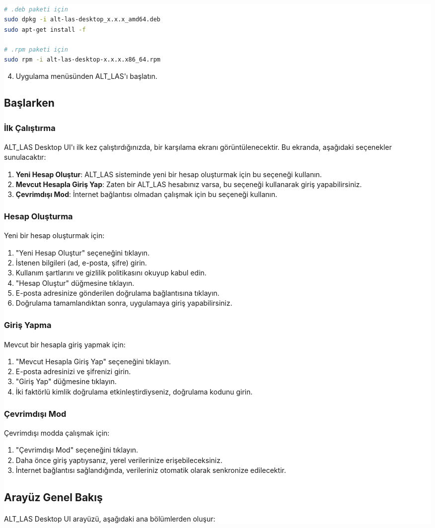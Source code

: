 ```bash
# .deb paketi için
sudo dpkg -i alt-las-desktop_x.x.x_amd64.deb
sudo apt-get install -f

# .rpm paketi için
sudo rpm -i alt-las-desktop-x.x.x.x86_64.rpm
```

4. Uygulama menüsünden ALT_LAS'ı başlatın.

## Başlarken

### İlk Çalıştırma

ALT_LAS Desktop UI'ı ilk kez çalıştırdığınızda, bir karşılama ekranı görüntülenecektir. Bu ekranda, aşağıdaki seçenekler sunulacaktır:

1. **Yeni Hesap Oluştur**: ALT_LAS sisteminde yeni bir hesap oluşturmak için bu seçeneği kullanın.
2. **Mevcut Hesapla Giriş Yap**: Zaten bir ALT_LAS hesabınız varsa, bu seçeneği kullanarak giriş yapabilirsiniz.
3. **Çevrimdışı Mod**: İnternet bağlantısı olmadan çalışmak için bu seçeneği kullanın.

### Hesap Oluşturma

Yeni bir hesap oluşturmak için:

1. "Yeni Hesap Oluştur" seçeneğini tıklayın.
2. İstenen bilgileri (ad, e-posta, şifre) girin.
3. Kullanım şartlarını ve gizlilik politikasını okuyup kabul edin.
4. "Hesap Oluştur" düğmesine tıklayın.
5. E-posta adresinize gönderilen doğrulama bağlantısına tıklayın.
6. Doğrulama tamamlandıktan sonra, uygulamaya giriş yapabilirsiniz.

### Giriş Yapma

Mevcut bir hesapla giriş yapmak için:

1. "Mevcut Hesapla Giriş Yap" seçeneğini tıklayın.
2. E-posta adresinizi ve şifrenizi girin.
3. "Giriş Yap" düğmesine tıklayın.
4. İki faktörlü kimlik doğrulama etkinleştirdiyseniz, doğrulama kodunu girin.

### Çevrimdışı Mod

Çevrimdışı modda çalışmak için:

1. "Çevrimdışı Mod" seçeneğini tıklayın.
2. Daha önce giriş yaptıysanız, yerel verilerinize erişebileceksiniz.
3. İnternet bağlantısı sağlandığında, verileriniz otomatik olarak senkronize edilecektir.

## Arayüz Genel Bakış

ALT_LAS Desktop UI arayüzü, aşağıdaki ana bölümlerden oluşur:
